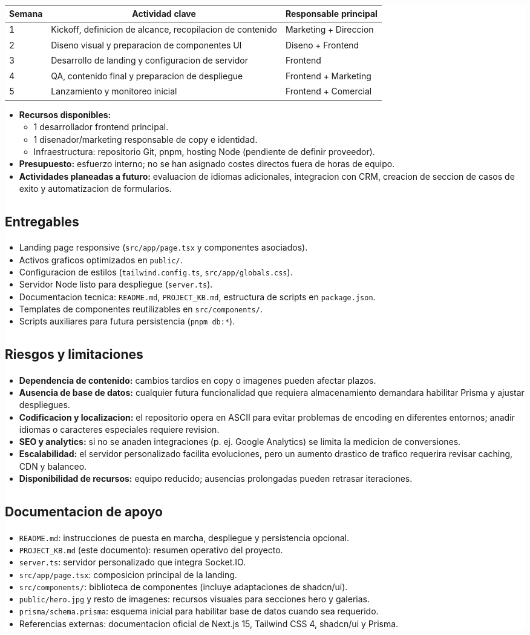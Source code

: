   | Semana | Actividad clave                              | Responsable principal        |
  | ------ | -------------------------------------------- | ---------------------------- |
  | 1      | Kickoff, definicion de alcance, recopilacion de contenido | Marketing + Direccion |
  | 2      | Diseno visual y preparacion de componentes UI | Diseno + Frontend            |
  | 3      | Desarrollo de landing y configuracion de servidor | Frontend                     |
  | 4      | QA, contenido final y preparacion de despliegue | Frontend + Marketing         |
  | 5      | Lanzamiento y monitoreo inicial              | Frontend + Comercial         |

- **Recursos disponibles:**
  - 1 desarrollador frontend principal.
  - 1 disenador/marketing responsable de copy e identidad.
  - Infraestructura: repositorio Git, pnpm, hosting Node (pendiente de definir proveedor).
- **Presupuesto:** esfuerzo interno; no se han asignado costes directos fuera de horas de equipo.
- **Actividades planeadas a futuro:** evaluacion de idiomas adicionales, integracion con CRM, creacion de seccion de casos de exito y automatizacion de formularios.

Entregables
-----------
- Landing page responsive (`src/app/page.tsx` y componentes asociados).
- Activos graficos optimizados en `public/`.
- Configuracion de estilos (`tailwind.config.ts`, `src/app/globals.css`).
- Servidor Node listo para despliegue (`server.ts`).
- Documentacion tecnica: `README.md`, `PROJECT_KB.md`, estructura de scripts en `package.json`.
- Templates de componentes reutilizables en `src/components/`.
- Scripts auxiliares para futura persistencia (`pnpm db:*`).

Riesgos y limitaciones
----------------------
- **Dependencia de contenido:** cambios tardios en copy o imagenes pueden afectar plazos.
- **Ausencia de base de datos:** cualquier futura funcionalidad que requiera almacenamiento demandara habilitar Prisma y ajustar despliegues.
- **Codificacion y localizacion:** el repositorio opera en ASCII para evitar problemas de encoding en diferentes entornos; anadir idiomas o caracteres especiales requiere revision.
- **SEO y analytics:** si no se anaden integraciones (p. ej. Google Analytics) se limita la medicion de conversiones.
- **Escalabilidad:** el servidor personalizado facilita evoluciones, pero un aumento drastico de trafico requerira revisar caching, CDN y balanceo.
- **Disponibilidad de recursos:** equipo reducido; ausencias prolongadas pueden retrasar iteraciones.

Documentacion de apoyo
----------------------
- `README.md`: instrucciones de puesta en marcha, despliegue y persistencia opcional.
- `PROJECT_KB.md` (este documento): resumen operativo del proyecto.
- `server.ts`: servidor personalizado que integra Socket.IO.
- `src/app/page.tsx`: composicion principal de la landing.
- `src/components/`: biblioteca de componentes (incluye adaptaciones de shadcn/ui).
- `public/hero.jpg` y resto de imagenes: recursos visuales para secciones hero y galerias.
- `prisma/schema.prisma`: esquema inicial para habilitar base de datos cuando sea requerido.
- Referencias externas: documentacion oficial de Next.js 15, Tailwind CSS 4, shadcn/ui y Prisma.
